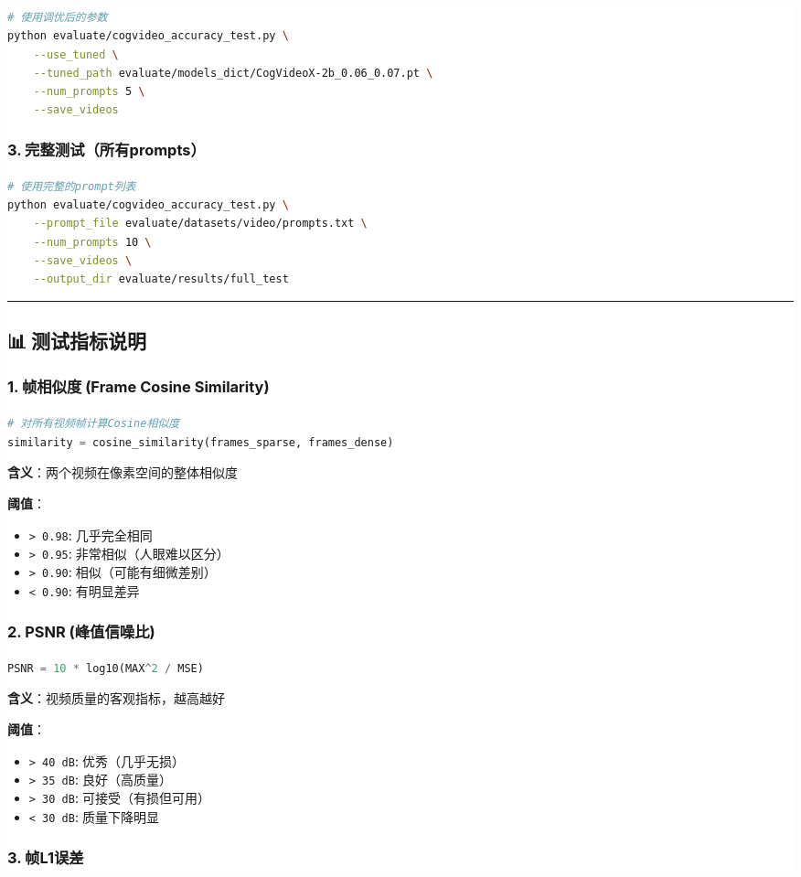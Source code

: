 ```bash
# 使用调优后的参数
python evaluate/cogvideo_accuracy_test.py \
    --use_tuned \
    --tuned_path evaluate/models_dict/CogVideoX-2b_0.06_0.07.pt \
    --num_prompts 5 \
    --save_videos
```

### 3. 完整测试（所有prompts）

```bash
# 使用完整的prompt列表
python evaluate/cogvideo_accuracy_test.py \
    --prompt_file evaluate/datasets/video/prompts.txt \
    --num_prompts 10 \
    --save_videos \
    --output_dir evaluate/results/full_test
```

---

## 📊 测试指标说明

### 1. 帧相似度 (Frame Cosine Similarity)

```python
# 对所有视频帧计算Cosine相似度
similarity = cosine_similarity(frames_sparse, frames_dense)
```

**含义**：两个视频在像素空间的整体相似度

**阈值**：
- `> 0.98`: 几乎完全相同
- `> 0.95`: 非常相似（人眼难以区分）
- `> 0.90`: 相似（可能有细微差别）
- `< 0.90`: 有明显差异

### 2. PSNR (峰值信噪比)

```python
PSNR = 10 * log10(MAX^2 / MSE)
```

**含义**：视频质量的客观指标，越高越好

**阈值**：
- `> 40 dB`: 优秀（几乎无损）
- `> 35 dB`: 良好（高质量）
- `> 30 dB`: 可接受（有损但可用）
- `< 30 dB`: 质量下降明显

### 3. 帧L1误差
